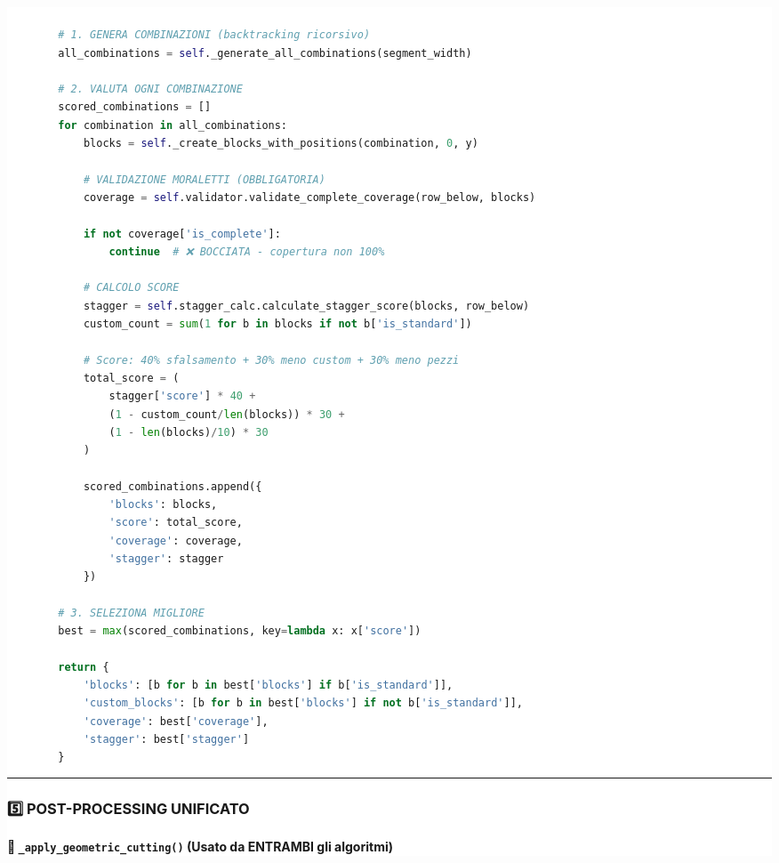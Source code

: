 ```python
        
        # 1. GENERA COMBINAZIONI (backtracking ricorsivo)
        all_combinations = self._generate_all_combinations(segment_width)
        
        # 2. VALUTA OGNI COMBINAZIONE
        scored_combinations = []
        for combination in all_combinations:
            blocks = self._create_blocks_with_positions(combination, 0, y)
            
            # VALIDAZIONE MORALETTI (OBBLIGATORIA)
            coverage = self.validator.validate_complete_coverage(row_below, blocks)
            
            if not coverage['is_complete']:
                continue  # ❌ BOCCIATA - copertura non 100%
            
            # CALCOLO SCORE
            stagger = self.stagger_calc.calculate_stagger_score(blocks, row_below)
            custom_count = sum(1 for b in blocks if not b['is_standard'])
            
            # Score: 40% sfalsamento + 30% meno custom + 30% meno pezzi
            total_score = (
                stagger['score'] * 40 +
                (1 - custom_count/len(blocks)) * 30 +
                (1 - len(blocks)/10) * 30
            )
            
            scored_combinations.append({
                'blocks': blocks,
                'score': total_score,
                'coverage': coverage,
                'stagger': stagger
            })
        
        # 3. SELEZIONA MIGLIORE
        best = max(scored_combinations, key=lambda x: x['score'])
        
        return {
            'blocks': [b for b in best['blocks'] if b['is_standard']],
            'custom_blocks': [b for b in best['blocks'] if not b['is_standard']],
            'coverage': best['coverage'],
            'stagger': best['stagger']
        }
```

---

### 5️⃣ **POST-PROCESSING UNIFICATO**

#### 🔪 `_apply_geometric_cutting()` (Usato da ENTRAMBI gli algoritmi)
